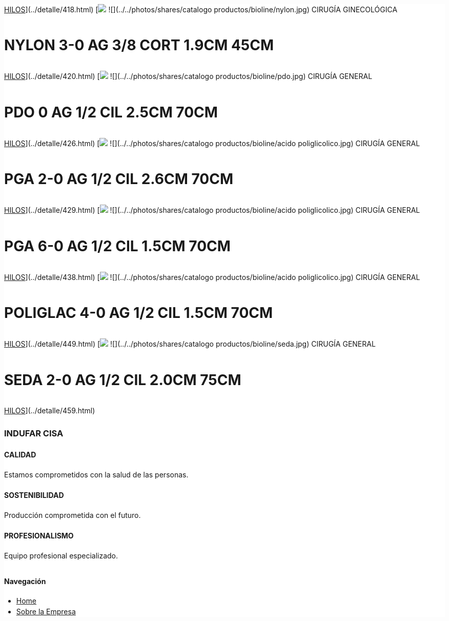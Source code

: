 [HILOS](26.html#)](../detalle/418.html)
[![](../../photos/shares/Laboratorios/bioline.png)
![](../../photos/shares/catalogo productos/bioline/nylon.jpg)
CIRUGÍA GINECOLÓGICA
# NYLON 3-0 AG 3/8 CORT 1.9CM 45CM
## 
[HILOS](26.html#)](../detalle/420.html)
[![](../../photos/shares/Laboratorios/bioline.png)
![](../../photos/shares/catalogo productos/bioline/pdo.jpg)
CIRUGÍA GENERAL
# PDO 0 AG 1/2 CIL 2.5CM 70CM
## 
[HILOS](26.html#)](../detalle/426.html)
[![](../../photos/shares/Laboratorios/bioline.png)
![](../../photos/shares/catalogo productos/bioline/acido poliglicolico.jpg)
CIRUGÍA GENERAL
# PGA 2-0 AG 1/2 CIL 2.6CM 70CM
## 
[HILOS](26.html#)](../detalle/429.html)
[![](../../photos/shares/Laboratorios/bioline.png)
![](../../photos/shares/catalogo productos/bioline/acido poliglicolico.jpg)
CIRUGÍA GENERAL
# PGA 6-0 AG 1/2 CIL 1.5CM 70CM
## 
[HILOS](26.html#)](../detalle/438.html)
[![](../../photos/shares/Laboratorios/bioline.png)
![](../../photos/shares/catalogo productos/bioline/acido poliglicolico.jpg)
CIRUGÍA GENERAL
# POLIGLAC 4-0 AG 1/2 CIL 1.5CM 70CM
## 
[HILOS](26.html#)](../detalle/449.html)
[![](../../photos/shares/Laboratorios/bioline.png)
![](../../photos/shares/catalogo productos/bioline/seda.jpg)
CIRUGÍA GENERAL
# SEDA 2-0 AG 1/2 CIL 2.0CM 75CM
## 
[HILOS](26.html#)](../detalle/459.html)
### INDUFAR CISA
#### CALIDAD
Estamos comprometidos con la salud de las personas.
#### SOSTENIBILIDAD
Producción comprometida con el futuro.
#### PROFESIONALISMO
Equipo profesional especializado.
## 
#### Navegación
* [Home](../../index.html)
* [Sobre la Empresa](../../institucional.html)